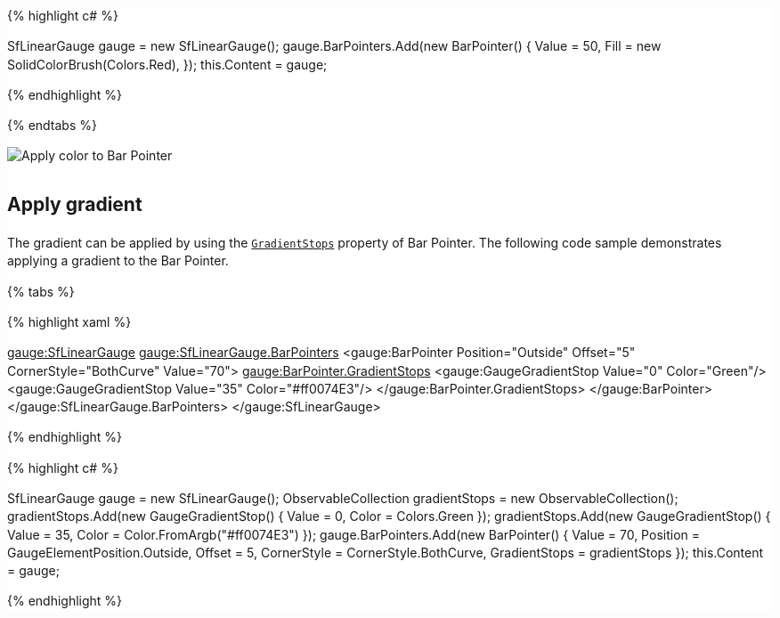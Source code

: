 {% highlight c# %}

SfLinearGauge gauge = new SfLinearGauge();
		gauge.BarPointers.Add(new BarPointer()
		{
			Value = 50,
			Fill = new SolidColorBrush(Colors.Red),
		});
		this.Content = gauge;

{% endhighlight %}

{% endtabs %}

![Apply color to Bar Pointer](images/bar-pointer/bar_color.PNG)

## Apply gradient

The gradient can be applied by using the [`GradientStops`](https://help.syncfusion.com/cr/maui/Syncfusion.Maui.Gauges.BarPointer.html#Syncfusion_Maui_Gauges_BarPointer_GradientStops) property of Bar Pointer. The following code sample demonstrates applying a gradient to the Bar Pointer.

{% tabs %}

{% highlight xaml %}

 <gauge:SfLinearGauge>
	<gauge:SfLinearGauge.BarPointers>
		<gauge:BarPointer Position="Outside" Offset="5" 
							CornerStyle="BothCurve" Value="70">
			<gauge:BarPointer.GradientStops>
				<gauge:GaugeGradientStop Value="0" Color="Green"/>
				<gauge:GaugeGradientStop Value="35" 
											Color="#ff0074E3"/>
			</gauge:BarPointer.GradientStops>
		</gauge:BarPointer>
	</gauge:SfLinearGauge.BarPointers>
</gauge:SfLinearGauge>

{% endhighlight %}

{% highlight c# %}

SfLinearGauge gauge = new SfLinearGauge();
ObservableCollection<GaugeGradientStop> gradientStops = new ObservableCollection<GaugeGradientStop>();
gradientStops.Add(new GaugeGradientStop() { Value = 0, Color = Colors.Green });
gradientStops.Add(new GaugeGradientStop() { Value = 35, Color = Color.FromArgb("#ff0074E3") });
gauge.BarPointers.Add(new BarPointer()
{
	Value = 70,
	Position = GaugeElementPosition.Outside,
	Offset = 5,
	CornerStyle = CornerStyle.BothCurve,
	GradientStops = gradientStops
});
this.Content = gauge;

{% endhighlight %}
